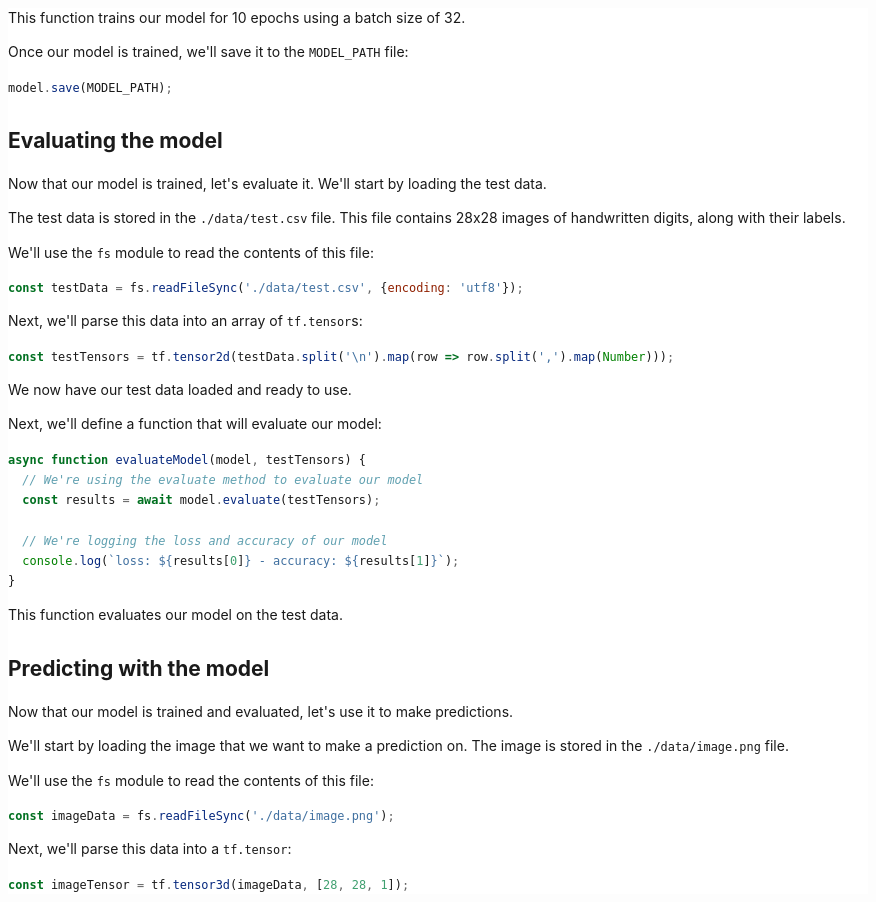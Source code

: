 This function trains our model for 10 epochs using a batch size of 32.

Once our model is trained, we'll save it to the `MODEL_PATH` file:

```javascript
model.save(MODEL_PATH);
```

## Evaluating the model

Now that our model is trained, let's evaluate it. We'll start by loading the test data.

The test data is stored in the `./data/test.csv` file. This file contains 28x28 images of handwritten digits, along with their labels.

We'll use the `fs` module to read the contents of this file:

```javascript
const testData = fs.readFileSync('./data/test.csv', {encoding: 'utf8'});
```

Next, we'll parse this data into an array of `tf.tensor`s:

```javascript
const testTensors = tf.tensor2d(testData.split('\n').map(row => row.split(',').map(Number)));
```

We now have our test data loaded and ready to use.

Next, we'll define a function that will evaluate our model:

```javascript
async function evaluateModel(model, testTensors) {
  // We're using the evaluate method to evaluate our model
  const results = await model.evaluate(testTensors);
  
  // We're logging the loss and accuracy of our model
  console.log(`loss: ${results[0]} - accuracy: ${results[1]}`);
}
```

This function evaluates our model on the test data.

## Predicting with the model

Now that our model is trained and evaluated, let's use it to make predictions.

We'll start by loading the image that we want to make a prediction on. The image is stored in the `./data/image.png` file.

We'll use the `fs` module to read the contents of this file:

```javascript
const imageData = fs.readFileSync('./data/image.png');
```

Next, we'll parse this data into a `tf.tensor`:

```javascript
const imageTensor = tf.tensor3d(imageData, [28, 28, 1]);
```
